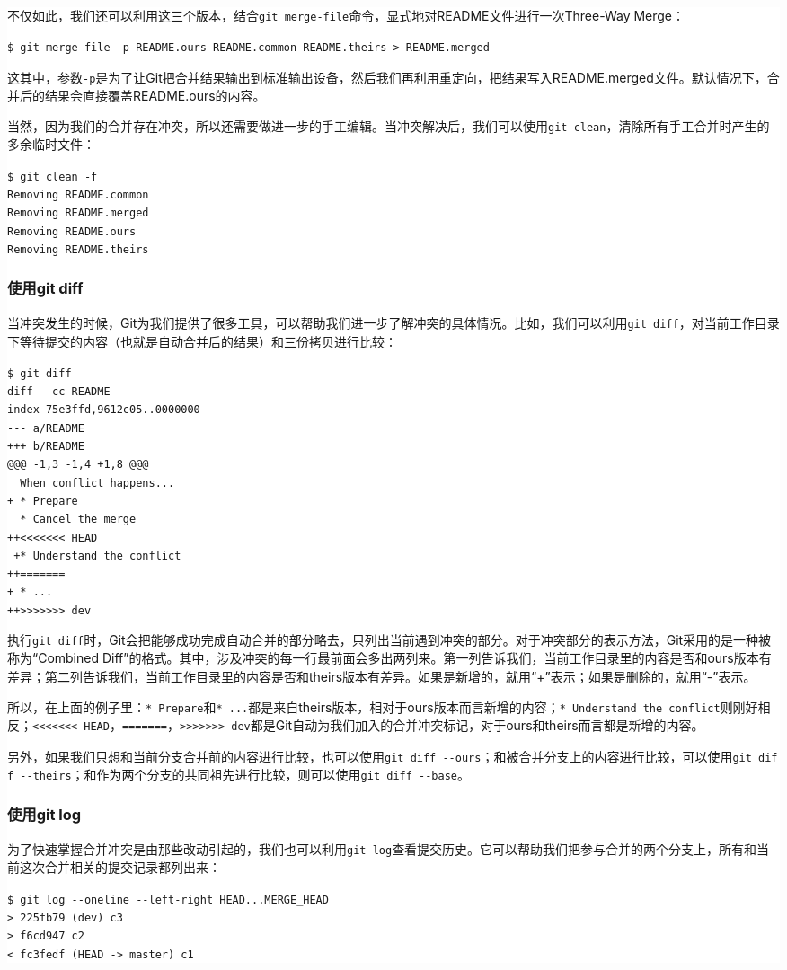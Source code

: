 不仅如此，我们还可以利用这三个版本，结合`git merge-file`命令，显式地对README文件进行一次Three-Way Merge：
```shell
$ git merge-file -p README.ours README.common README.theirs > README.merged
```

这其中，参数`-p`是为了让Git把合并结果输出到标准输出设备，然后我们再利用重定向，把结果写入README.merged文件。默认情况下，合并后的结果会直接覆盖README.ours的内容。

当然，因为我们的合并存在冲突，所以还需要做进一步的手工编辑。当冲突解决后，我们可以使用`git clean`，清除所有手工合并时产生的多余临时文件：
```shell
$ git clean -f
Removing README.common
Removing README.merged
Removing README.ours
Removing README.theirs
```

### 使用git diff

当冲突发生的时候，Git为我们提供了很多工具，可以帮助我们进一步了解冲突的具体情况。比如，我们可以利用`git diff`，对当前工作目录下等待提交的内容（也就是自动合并后的结果）和三份拷贝进行比较：
```shell
$ git diff
diff --cc README
index 75e3ffd,9612c05..0000000
--- a/README
+++ b/README
@@@ -1,3 -1,4 +1,8 @@@
  When conflict happens...
+ * Prepare
  * Cancel the merge
++<<<<<<< HEAD
 +* Understand the conflict
++=======
+ * ...
++>>>>>>> dev
```

执行`git diff`时，Git会把能够成功完成自动合并的部分略去，只列出当前遇到冲突的部分。对于冲突部分的表示方法，Git采用的是一种被称为“Combined Diff”的格式。其中，涉及冲突的每一行最前面会多出两列来。第一列告诉我们，当前工作目录里的内容是否和ours版本有差异；第二列告诉我们，当前工作目录里的内容是否和theirs版本有差异。如果是新增的，就用“+”表示；如果是删除的，就用“-”表示。

所以，在上面的例子里：`* Prepare`和`* ...`都是来自theirs版本，相对于ours版本而言新增的内容；`* Understand the conflict`则刚好相反；`<<<<<<< HEAD`，`=======`，`>>>>>>> dev`都是Git自动为我们加入的合并冲突标记，对于ours和theirs而言都是新增的内容。

另外，如果我们只想和当前分支合并前的内容进行比较，也可以使用`git diff --ours`；和被合并分支上的内容进行比较，可以使用`git diff --theirs`；和作为两个分支的共同祖先进行比较，则可以使用`git diff --base`。

### 使用git log

为了快速掌握合并冲突是由那些改动引起的，我们也可以利用`git log`查看提交历史。它可以帮助我们把参与合并的两个分支上，所有和当前这次合并相关的提交记录都列出来：
```shell
$ git log --oneline --left-right HEAD...MERGE_HEAD
> 225fb79 (dev) c3
> f6cd947 c2
< fc3fedf (HEAD -> master) c1
```
